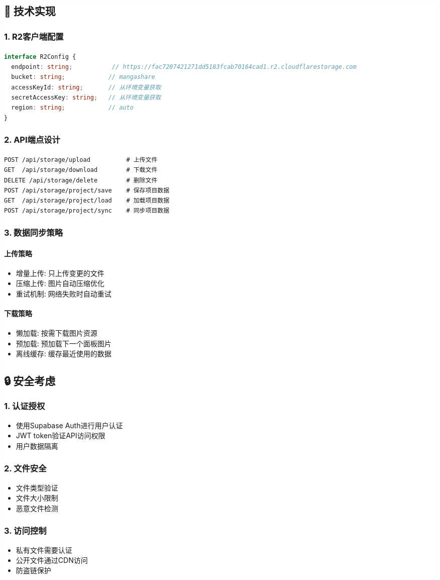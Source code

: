 ## 🔧 技术实现

### 1. R2客户端配置
```typescript
interface R2Config {
  endpoint: string;           // https://fac7207421271dd5183fcab70164cad1.r2.cloudflarestorage.com
  bucket: string;            // mangashare
  accessKeyId: string;       // 从环境变量获取
  secretAccessKey: string;   // 从环境变量获取
  region: string;            // auto
}
```

### 2. API端点设计
```
POST /api/storage/upload          # 上传文件
GET  /api/storage/download        # 下载文件
DELETE /api/storage/delete        # 删除文件
POST /api/storage/project/save    # 保存项目数据
GET  /api/storage/project/load    # 加载项目数据
POST /api/storage/project/sync    # 同步项目数据
```

### 3. 数据同步策略

#### 上传策略
- 增量上传: 只上传变更的文件
- 压缩上传: 图片自动压缩优化
- 重试机制: 网络失败时自动重试

#### 下载策略
- 懒加载: 按需下载图片资源
- 预加载: 预加载下一个面板图片
- 离线缓存: 缓存最近使用的数据

## 🔒 安全考虑

### 1. 认证授权
- 使用Supabase Auth进行用户认证
- JWT token验证API访问权限
- 用户数据隔离

### 2. 文件安全
- 文件类型验证
- 文件大小限制
- 恶意文件检测

### 3. 访问控制
- 私有文件需要认证
- 公开文件通过CDN访问
- 防盗链保护
